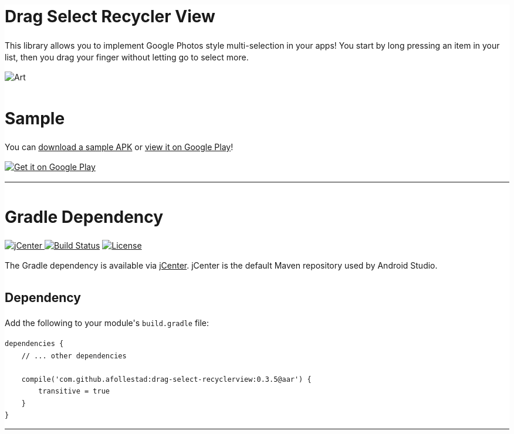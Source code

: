 # Drag Select Recycler View

This library allows you to implement Google Photos style multi-selection in your apps! You start
by long pressing an item in your list, then you drag your finger without letting go to select more.

![Art](https://github.com/afollestad/drag-select-recyclerview/raw/master/art/showcase.gif)

# Sample

You can [download a sample APK](https://github.com/afollestad/drag-select-recyclerview/raw/master/sample/sample.apk) or 
[view it on Google Play](https://play.google.com/store/apps/details?id=com.afollestad.dragselectrecyclerviewsample)!

<a href="https://play.google.com/store/apps/details?id=com.afollestad.dragselectrecyclerviewsample">
  <img alt="Get it on Google Play"
       src="https://developer.android.com/images/brand/en_generic_rgb_wo_45.png" />
</a>

---

# Gradle Dependency

[ ![jCenter](https://api.bintray.com/packages/drummer-aidan/maven/drag-select-recyclerview/images/download.svg) ](https://bintray.com/drummer-aidan/maven/drag-select-recyclerview/_latestVersion)
[![Build Status](https://travis-ci.org/afollestad/drag-select-recyclerview.svg)](https://travis-ci.org/afollestad/drag-select-recyclerview)
[![License](https://img.shields.io/badge/license-Apache%202-4EB1BA.svg?style=flat-square)](https://www.apache.org/licenses/LICENSE-2.0.html)

The Gradle dependency is available via [jCenter](https://bintray.com/drummer-aidan/maven/material-camera/view).
jCenter is the default Maven repository used by Android Studio.

## Dependency

Add the following to your module's `build.gradle` file:

```Gradle
dependencies {
    // ... other dependencies

    compile('com.github.afollestad:drag-select-recyclerview:0.3.5@aar') {
        transitive = true
    }
}
```

---
